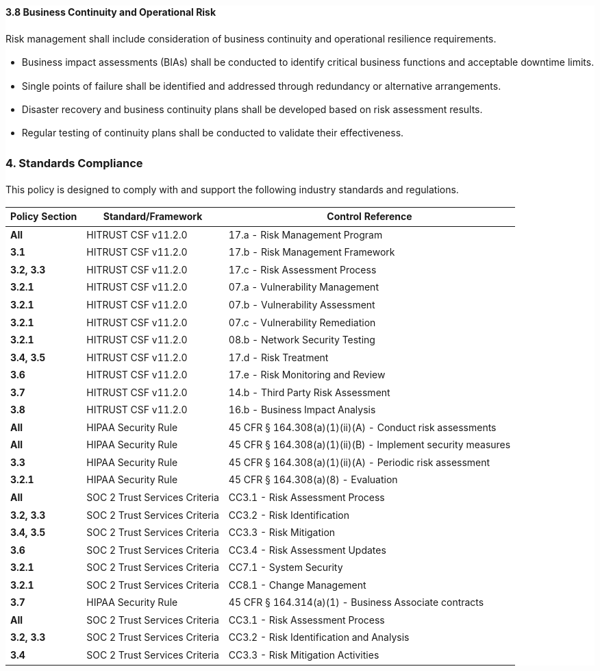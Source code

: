 #### 3.8 Business Continuity and Operational Risk

Risk management shall include consideration of business continuity and operational resilience requirements.

- Business impact assessments (BIAs) shall be conducted to identify critical business functions and acceptable downtime limits.

- Single points of failure shall be identified and addressed through redundancy or alternative arrangements.

- Disaster recovery and business continuity plans shall be developed based on risk assessment results.

- Regular testing of continuity plans shall be conducted to validate their effectiveness.

### 4. Standards Compliance

This policy is designed to comply with and support the following industry standards and regulations.

|**Policy Section**|**Standard/Framework**|**Control Reference**|
|---|---|---|
|**All**|HITRUST CSF v11.2.0|17.a - Risk Management Program|
|**3.1**|HITRUST CSF v11.2.0|17.b - Risk Management Framework|
|**3.2, 3.3**|HITRUST CSF v11.2.0|17.c - Risk Assessment Process|
|**3.2.1**|HITRUST CSF v11.2.0|07.a - Vulnerability Management|
|**3.2.1**|HITRUST CSF v11.2.0|07.b - Vulnerability Assessment|
|**3.2.1**|HITRUST CSF v11.2.0|07.c - Vulnerability Remediation|
|**3.2.1**|HITRUST CSF v11.2.0|08.b - Network Security Testing|
|**3.4, 3.5**|HITRUST CSF v11.2.0|17.d - Risk Treatment|
|**3.6**|HITRUST CSF v11.2.0|17.e - Risk Monitoring and Review|
|**3.7**|HITRUST CSF v11.2.0|14.b - Third Party Risk Assessment|
|**3.8**|HITRUST CSF v11.2.0|16.b - Business Impact Analysis|
|**All**|HIPAA Security Rule|45 CFR § 164.308(a)(1)(ii)(A) - Conduct risk assessments|
|**All**|HIPAA Security Rule|45 CFR § 164.308(a)(1)(ii)(B) - Implement security measures|
|**3.3**|HIPAA Security Rule|45 CFR § 164.308(a)(1)(ii)(A) - Periodic risk assessment|
|**3.2.1**|HIPAA Security Rule|45 CFR § 164.308(a)(8) - Evaluation|
|**All**|SOC 2 Trust Services Criteria|CC3.1 - Risk Assessment Process|
|**3.2, 3.3**|SOC 2 Trust Services Criteria|CC3.2 - Risk Identification|
|**3.4, 3.5**|SOC 2 Trust Services Criteria|CC3.3 - Risk Mitigation|
|**3.6**|SOC 2 Trust Services Criteria|CC3.4 - Risk Assessment Updates|
|**3.2.1**|SOC 2 Trust Services Criteria|CC7.1 - System Security|
|**3.2.1**|SOC 2 Trust Services Criteria|CC8.1 - Change Management|
|**3.7**|HIPAA Security Rule|45 CFR § 164.314(a)(1) - Business Associate contracts|
|**All**|SOC 2 Trust Services Criteria|CC3.1 - Risk Assessment Process|
|**3.2, 3.3**|SOC 2 Trust Services Criteria|CC3.2 - Risk Identification and Analysis|
|**3.4**|SOC 2 Trust Services Criteria|CC3.3 - Risk Mitigation Activities|